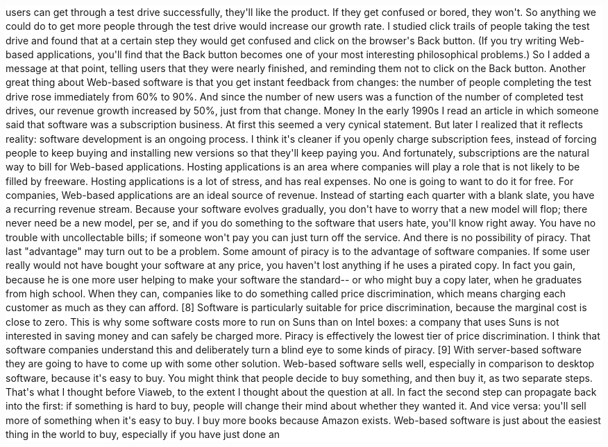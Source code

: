 users can get through a test drive successfully, they'll like the
product.  If they get confused or bored, they won't.  So anything
we could do to get more people through the test drive would increase
our growth rate.
I studied click trails of people taking the test drive and found
that at a certain step they would get confused and click on the
browser's Back button.  (If you try writing Web-based applications,
you'll find that the Back button becomes one of your most interesting
philosophical problems.) So I added a message at that point, telling
users that they were nearly finished, and reminding them not to
click on the Back button.  Another great thing about Web-based
software is that you get instant feedback from changes:  the number
of people completing the test drive rose immediately from 60% to
90%.  And since the number of new users was a function of the number
of completed test drives, our revenue growth increased by 50%, just
from that change.
Money
In the early 1990s I read an article in which someone said that
software was a subscription business.  At first this seemed a very
cynical statement.  But later I realized that it reflects reality:
software development is an ongoing process.  I think it's cleaner
if you openly charge subscription fees, instead of forcing people
to keep buying and installing new versions so that they'll keep
paying you.  And fortunately, subscriptions are the natural way to
bill for Web-based applications.
Hosting applications is an area where companies will play a role
that is not likely to be filled by freeware.  Hosting applications
is a lot of stress, and has real expenses.  No one is going to want
to do it for free.
For companies, Web-based applications are an ideal source of revenue.
Instead of starting each quarter with a blank slate, you have a
recurring revenue stream.  Because your software evolves gradually,
you don't have to worry that a new model will flop; there never
need be a new model, per se, and if you do something to the software
that users hate, you'll know right away.  You have no trouble with
uncollectable bills; if someone won't pay you can just turn off
the service.  And there is no possibility of piracy.
That last "advantage" may turn out to be a problem.  Some amount
of piracy is to the advantage of software companies.  If some user
really would not have bought your software at any price, you haven't
lost anything if he uses a pirated copy.  In fact you gain, because
he is one more user helping to make your software the standard--
or who might buy a copy later, when he graduates from high school.
When they can, companies like to do something called price
discrimination, which means charging each customer as much as they
can afford. [8] Software is particularly suitable for price
discrimination, because the marginal cost is close to zero.  This
is why some software costs more to run on Suns than on Intel boxes:
a company that uses Suns is not interested in saving money and can
safely be charged more.  Piracy is effectively the lowest tier of
price discrimination.  I think that software companies understand
this and deliberately turn a blind eye to some kinds of piracy. [9] 
With server-based software they are going to have to come up with 
some other solution.
Web-based software sells well, especially in comparison to desktop
software, because it's easy to buy.  You might think that people
decide to buy something, and then buy it, as two separate steps.
That's what I thought before Viaweb, to the extent I thought about
the question at all.  In fact the second step can propagate back
into the first: if something is hard to buy, people will change
their mind about whether they wanted it.  And vice versa: you'll
sell more of something when it's easy to buy.  I buy more books
because Amazon exists.  Web-based software is just about the easiest
thing in the world to buy, especially if you have just done an
